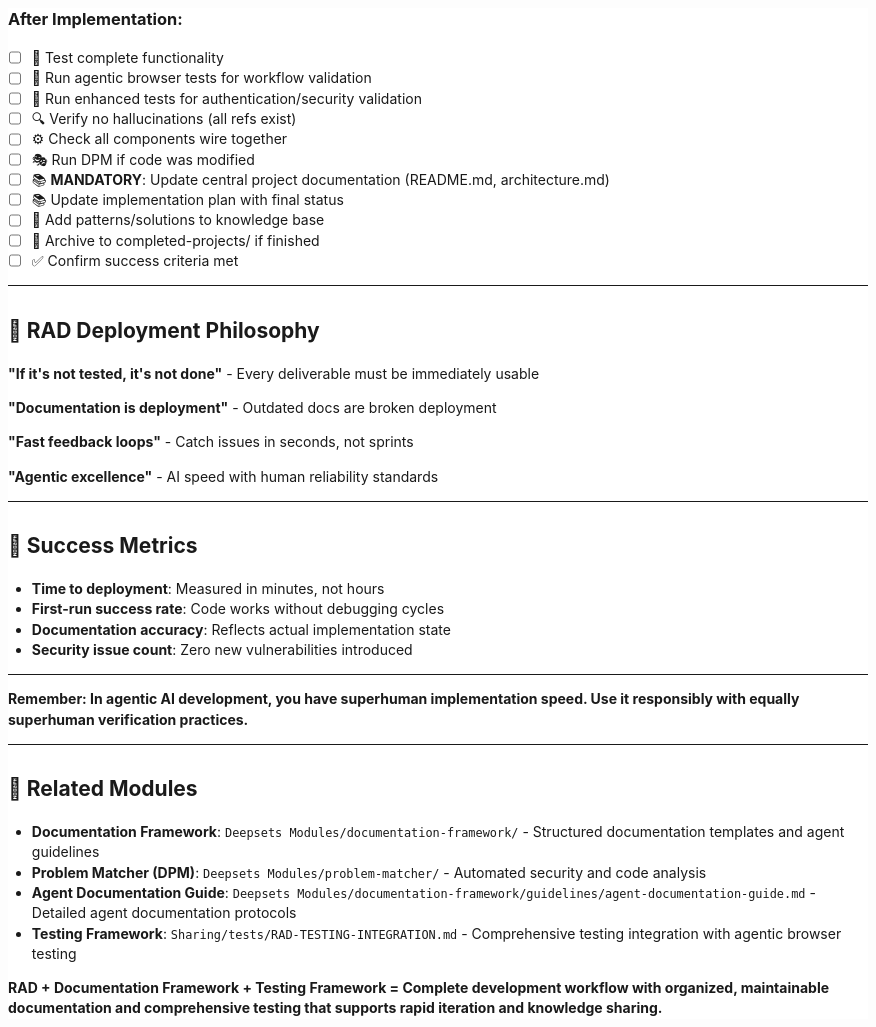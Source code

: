 ### **After Implementation:**
- [ ] 🔧 Test complete functionality
- [ ] 🤖 Run agentic browser tests for workflow validation
- [ ] 🧪 Run enhanced tests for authentication/security validation
- [ ] 🔍 Verify no hallucinations (all refs exist)
- [ ] ⚙️ Check all components wire together
- [ ] 🎭 Run DPM if code was modified
- [ ] 📚 **MANDATORY**: Update central project documentation (README.md, architecture.md)
- [ ] 📚 Update implementation plan with final status
- [ ] 🧠 Add patterns/solutions to knowledge base
- [ ] 📂 Archive to completed-projects/ if finished
- [ ] ✅ Confirm success criteria met

---

## 🚀 **RAD Deployment Philosophy**

**"If it's not tested, it's not done"** - Every deliverable must be immediately usable

**"Documentation is deployment"** - Outdated docs are broken deployment

**"Fast feedback loops"** - Catch issues in seconds, not sprints

**"Agentic excellence"** - AI speed with human reliability standards

---

## 🎯 **Success Metrics**

- **Time to deployment**: Measured in minutes, not hours
- **First-run success rate**: Code works without debugging cycles  
- **Documentation accuracy**: Reflects actual implementation state
- **Security issue count**: Zero new vulnerabilities introduced

---

**Remember: In agentic AI development, you have superhuman implementation speed. Use it responsibly with equally superhuman verification practices.**

---

## 🔗 **Related Modules**

- **Documentation Framework**: `Deepsets Modules/documentation-framework/` - Structured documentation templates and agent guidelines
- **Problem Matcher (DPM)**: `Deepsets Modules/problem-matcher/` - Automated security and code analysis
- **Agent Documentation Guide**: `Deepsets Modules/documentation-framework/guidelines/agent-documentation-guide.md` - Detailed agent documentation protocols
- **Testing Framework**: `Sharing/tests/RAD-TESTING-INTEGRATION.md` - Comprehensive testing integration with agentic browser testing

**RAD + Documentation Framework + Testing Framework = Complete development workflow with organized, maintainable documentation and comprehensive testing that supports rapid iteration and knowledge sharing.** 